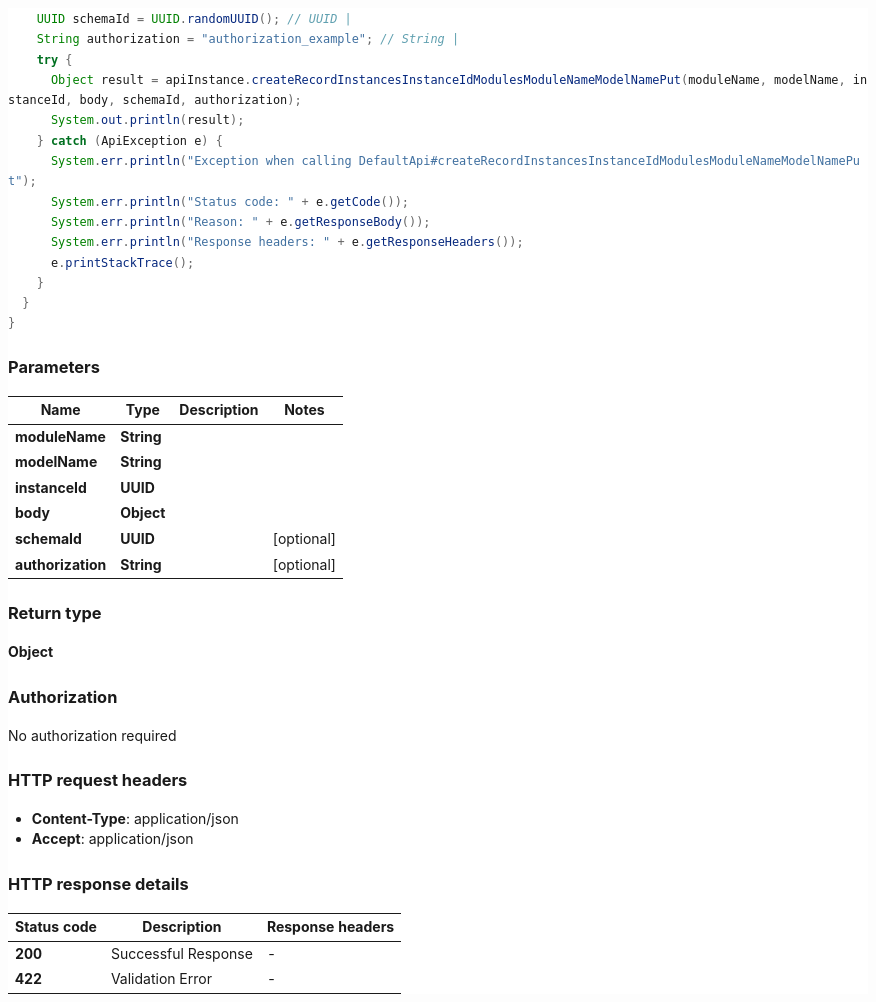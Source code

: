 ```java
    UUID schemaId = UUID.randomUUID(); // UUID | 
    String authorization = "authorization_example"; // String | 
    try {
      Object result = apiInstance.createRecordInstancesInstanceIdModulesModuleNameModelNamePut(moduleName, modelName, instanceId, body, schemaId, authorization);
      System.out.println(result);
    } catch (ApiException e) {
      System.err.println("Exception when calling DefaultApi#createRecordInstancesInstanceIdModulesModuleNameModelNamePut");
      System.err.println("Status code: " + e.getCode());
      System.err.println("Reason: " + e.getResponseBody());
      System.err.println("Response headers: " + e.getResponseHeaders());
      e.printStackTrace();
    }
  }
}
```

### Parameters

| Name | Type | Description  | Notes |
|------------- | ------------- | ------------- | -------------|
| **moduleName** | **String**|  | |
| **modelName** | **String**|  | |
| **instanceId** | **UUID**|  | |
| **body** | **Object**|  | |
| **schemaId** | **UUID**|  | [optional] |
| **authorization** | **String**|  | [optional] |

### Return type

**Object**

### Authorization

No authorization required

### HTTP request headers

 - **Content-Type**: application/json
 - **Accept**: application/json

### HTTP response details
| Status code | Description | Response headers |
|-------------|-------------|------------------|
| **200** | Successful Response |  -  |
| **422** | Validation Error |  -  |
